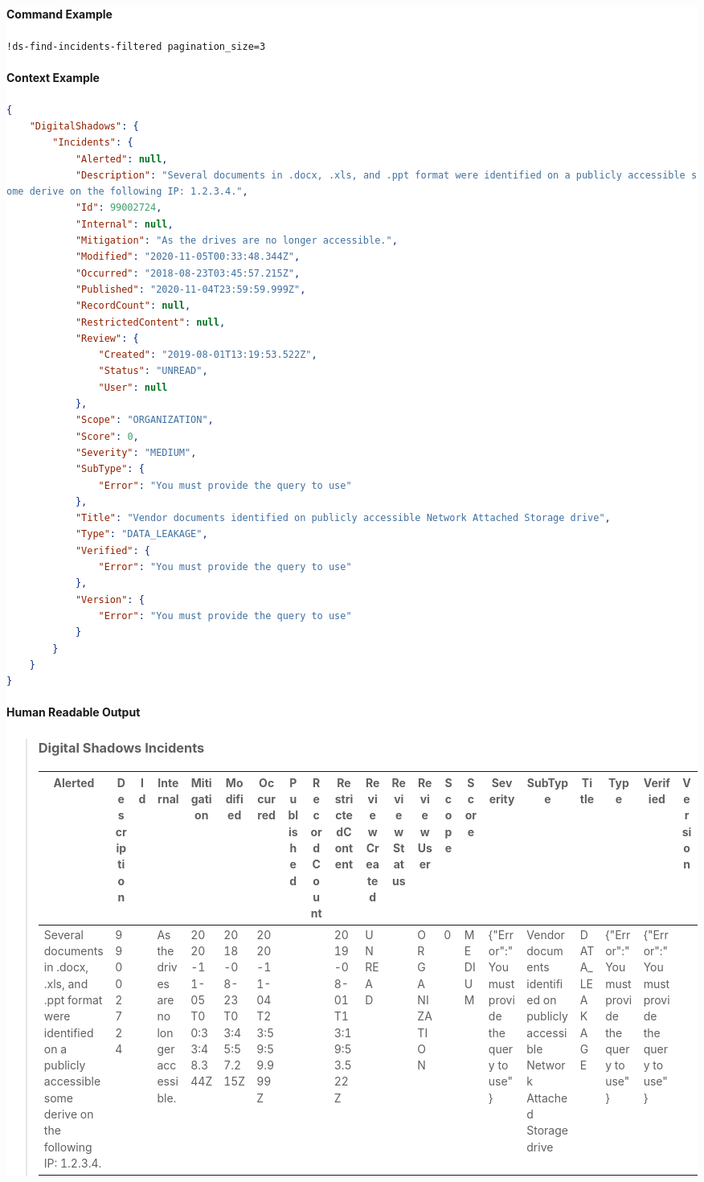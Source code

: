 
#### Command Example

```!ds-find-incidents-filtered pagination_size=3```

#### Context Example

```json
{
    "DigitalShadows": {
        "Incidents": {
            "Alerted": null,
            "Description": "Several documents in .docx, .xls, and .ppt format were identified on a publicly accessible some derive on the following IP: 1.2.3.4.",
            "Id": 99002724,
            "Internal": null,
            "Mitigation": "As the drives are no longer accessible.",
            "Modified": "2020-11-05T00:33:48.344Z",
            "Occurred": "2018-08-23T03:45:57.215Z",
            "Published": "2020-11-04T23:59:59.999Z",
            "RecordCount": null,
            "RestrictedContent": null,
            "Review": {
                "Created": "2019-08-01T13:19:53.522Z",
                "Status": "UNREAD",
                "User": null
            },
            "Scope": "ORGANIZATION",
            "Score": 0,
            "Severity": "MEDIUM",
            "SubType": {
                "Error": "You must provide the query to use"
            },
            "Title": "Vendor documents identified on publicly accessible Network Attached Storage drive",
            "Type": "DATA_LEAKAGE",
            "Verified": {
                "Error": "You must provide the query to use"
            },
            "Version": {
                "Error": "You must provide the query to use"
            }
        }
    }
}
```

#### Human Readable Output

>### Digital Shadows Incidents
>
> Alerted| Description| Id| Internal| Mitigation| Modified| Occurred| Published| RecordCount| RestrictedContent| Review Created| Review Status| Review User| Scope| Score| Severity| SubType| Title| Type| Verified| Version
>---|---|---|---|---|---|---|---|---|---|---|---|---|---|---|---|---|---|---|---|---
>  | Several documents in .docx, .xls, and .ppt format were identified on a publicly accessible some derive on the following IP: 1.2.3.4. | 99002724 |   | As the drives are no longer accessible. | 2020-11-05T00:33:48.344Z | 2018-08-23T03:45:57.215Z | 2020-11-04T23:59:59.999Z |   |   | 2019-08-01T13:19:53.522Z | UNREAD |   | ORGANIZATION | 0 | MEDIUM | {"Error":"You must provide the query to use"} | Vendor documents identified on publicly accessible Network Attached Storage drive | DATA_LEAKAGE | {"Error":"You must provide the query to use"} | {"Error":"You must provide the query to use"}
